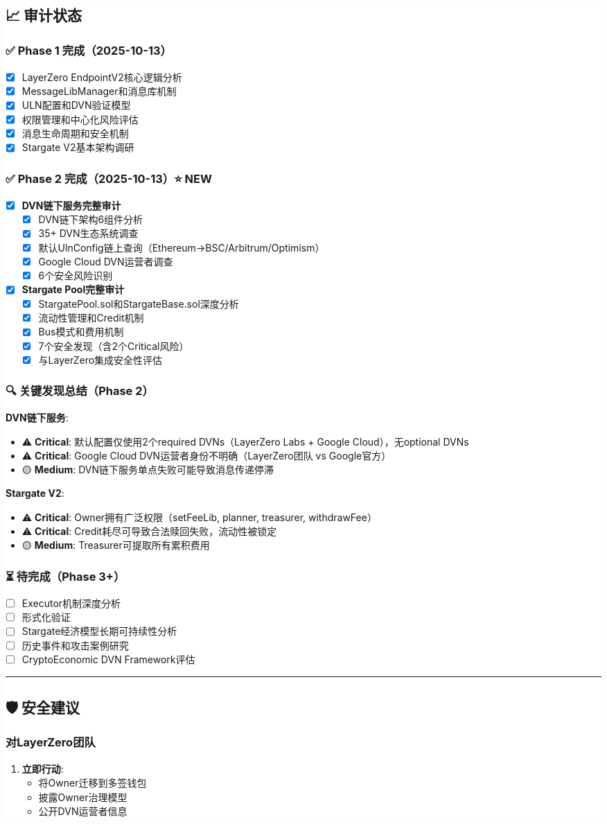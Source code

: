 
## 📈 审计状态

### ✅ Phase 1 完成（2025-10-13）
- [x] LayerZero EndpointV2核心逻辑分析
- [x] MessageLibManager和消息库机制
- [x] ULN配置和DVN验证模型
- [x] 权限管理和中心化风险评估
- [x] 消息生命周期和安全机制
- [x] Stargate V2基本架构调研

### ✅ Phase 2 完成（2025-10-13）⭐ NEW
- [x] **DVN链下服务完整审计**
  - [x] DVN链下架构6组件分析
  - [x] 35+ DVN生态系统调查
  - [x] 默认UlnConfig链上查询（Ethereum→BSC/Arbitrum/Optimism）
  - [x] Google Cloud DVN运营者调查
  - [x] 6个安全风险识别
- [x] **Stargate Pool完整审计**
  - [x] StargatePool.sol和StargateBase.sol深度分析
  - [x] 流动性管理和Credit机制
  - [x] Bus模式和费用机制
  - [x] 7个安全发现（含2个Critical风险）
  - [x] 与LayerZero集成安全性评估

### 🔍 关键发现总结（Phase 2）
**DVN链下服务**:
- ⚠️ **Critical**: 默认配置仅使用2个required DVNs（LayerZero Labs + Google Cloud），无optional DVNs
- ⚠️ **Critical**: Google Cloud DVN运营者身份不明确（LayerZero团队 vs Google官方）
- 🟡 **Medium**: DVN链下服务单点失败可能导致消息传递停滞

**Stargate V2**:
- ⚠️ **Critical**: Owner拥有广泛权限（setFeeLib, planner, treasurer, withdrawFee）
- ⚠️ **Critical**: Credit耗尽可导致合法赎回失败，流动性被锁定
- 🟡 **Medium**: Treasurer可提取所有累积费用

### ⏳ 待完成（Phase 3+）
- [ ] Executor机制深度分析
- [ ] 形式化验证
- [ ] Stargate经济模型长期可持续性分析
- [ ] 历史事件和攻击案例研究
- [ ] CryptoEconomic DVN Framework评估

---

## 🛡️ 安全建议

### 对LayerZero团队
1. **立即行动**:
   - 将Owner迁移到多签钱包
   - 披露Owner治理模型
   - 公开DVN运营者信息

